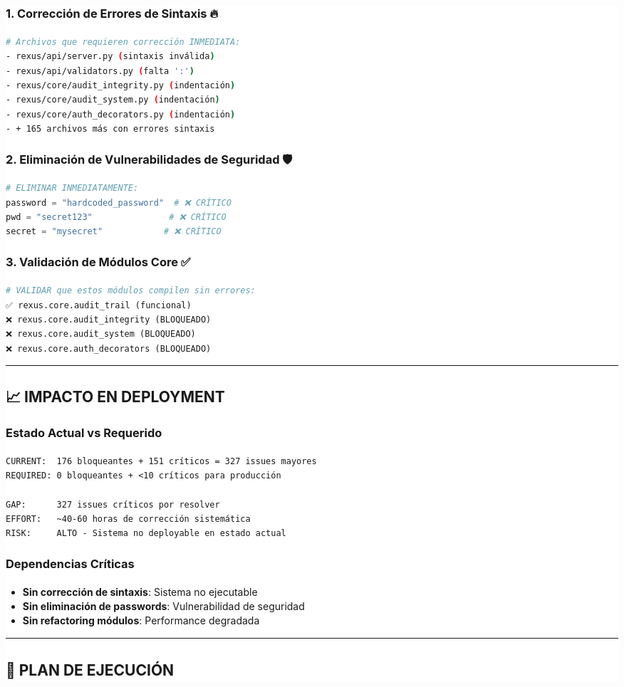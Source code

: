 ### **1. Corrección de Errores de Sintaxis** 🔥
```bash
# Archivos que requieren corrección INMEDIATA:
- rexus/api/server.py (sintaxis inválida)
- rexus/api/validators.py (falta ':')  
- rexus/core/audit_integrity.py (indentación)
- rexus/core/audit_system.py (indentación)
- rexus/core/auth_decorators.py (indentación)
- + 165 archivos más con errores sintaxis
```

### **2. Eliminación de Vulnerabilidades de Seguridad** 🛡️
```python
# ELIMINAR INMEDIATAMENTE:
password = "hardcoded_password"  # ❌ CRÍTICO
pwd = "secret123"               # ❌ CRÍTICO  
secret = "mysecret"            # ❌ CRÍTICO
```

### **3. Validación de Módulos Core** ✅
```python
# VALIDAR que estos módulos compilen sin errores:
✅ rexus.core.audit_trail (funcional)
❌ rexus.core.audit_integrity (BLOQUEADO)
❌ rexus.core.audit_system (BLOQUEADO)  
❌ rexus.core.auth_decorators (BLOQUEADO)
```

---

## 📈 **IMPACTO EN DEPLOYMENT**

### **Estado Actual vs Requerido**
```
CURRENT:  176 bloqueantes + 151 críticos = 327 issues mayores
REQUIRED: 0 bloqueantes + <10 críticos para producción

GAP:      327 issues críticos por resolver
EFFORT:   ~40-60 horas de corrección sistemática
RISK:     ALTO - Sistema no deployable en estado actual
```

### **Dependencias Críticas**
- **Sin corrección de sintaxis**: Sistema no ejecutable
- **Sin eliminación de passwords**: Vulnerabilidad de seguridad
- **Sin refactoring módulos**: Performance degradada

---

## 🔧 **PLAN DE EJECUCIÓN**
